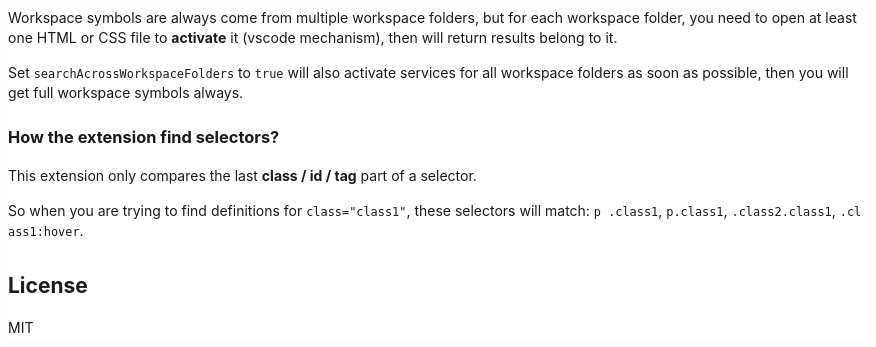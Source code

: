 Workspace symbols are always come from multiple workspace folders, but for each workspace folder, you need to open at least one HTML or CSS file to **activate** it (vscode mechanism), then will return results belong to it.

Set `searchAcrossWorkspaceFolders` to `true` will also activate services for all workspace folders as soon as possible, then you will get full workspace symbols always.


### How the extension find selectors?

This extension only compares the last **class / id / tag** part of a selector.

So when you are trying to find definitions for `class="class1"`, these selectors will match: `p .class1`, `p.class1`,  `.class2.class1`, `.class1:hover`.


## License

MIT

